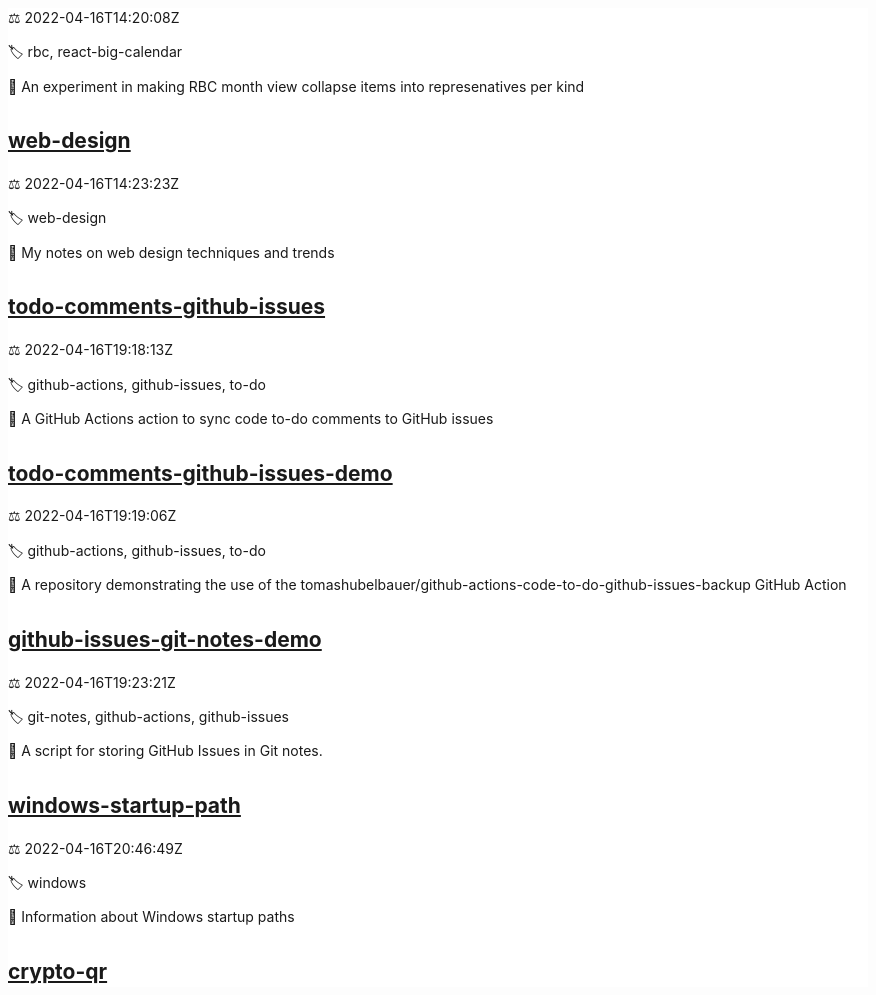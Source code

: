 ⚖️ 2022-04-16T14:20:08Z

🏷 rbc, react-big-calendar

📒 An experiment in making RBC month view collapse items into represenatives per kind

## [web-design](https://github.com/TomasHubelbauer/web-design)

⚖️ 2022-04-16T14:23:23Z

🏷 web-design

📒 My notes on web design techniques and trends

## [todo-comments-github-issues](https://github.com/TomasHubelbauer/todo-comments-github-issues)

⚖️ 2022-04-16T19:18:13Z

🏷 github-actions, github-issues, to-do

📒 A GitHub Actions action to sync code to-do comments to GitHub issues

## [todo-comments-github-issues-demo](https://github.com/TomasHubelbauer/todo-comments-github-issues-demo)

⚖️ 2022-04-16T19:19:06Z

🏷 github-actions, github-issues, to-do

📒 A repository demonstrating the use of the  tomashubelbauer/github-actions-code-to-do-github-issues-backup GitHub Action

## [github-issues-git-notes-demo](https://github.com/TomasHubelbauer/github-issues-git-notes-demo)

⚖️ 2022-04-16T19:23:21Z

🏷 git-notes, github-actions, github-issues

📒 A script for storing GitHub Issues in Git notes.

## [windows-startup-path](https://github.com/TomasHubelbauer/windows-startup-path)

⚖️ 2022-04-16T20:46:49Z

🏷 windows

📒 Information about Windows startup paths

## [crypto-qr](https://github.com/TomasHubelbauer/crypto-qr)
